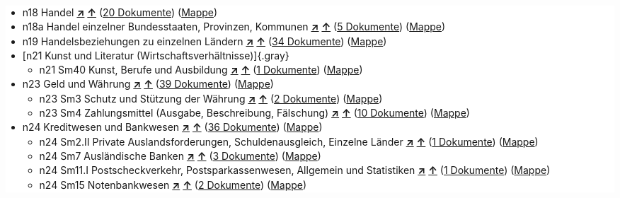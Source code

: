 - n18 Handel [**&nearr;**](../../../subject/i/145262/about.de.html "Handel (in der ganzen Welt)") [**&uarr;**](../../../subject/about.de.html#n18 "Sachsystematik") (<a href="https://pm20.zbw.eu/iiifview/folder/sh/141273,145262" title="über: Japanische Kolonien : Handel" target="_blank">20 Dokumente</a>) ([Mappe](../../../../folder/sh/1412xx/141273/1452xx/145262/about.de.html))
- n18a Handel einzelner Bundesstaaten, Provinzen, Kommunen [**&nearr;**](../../../subject/i/145288/about.de.html "Handel einzelner Bundesstaaten, Provinzen, Kommunen (in der ganzen Welt)") [**&uarr;**](../../../subject/about.de.html#n18a "Sachsystematik") (<a href="https://pm20.zbw.eu/iiifview/folder/sh/141273,145288" title="über: Japanische Kolonien : Handel einzelner Bundesstaaten, Provinzen, Kommunen" target="_blank">5 Dokumente</a>) ([Mappe](../../../../folder/sh/1412xx/141273/1452xx/145288/about.de.html))
- n19 Handelsbeziehungen zu einzelnen Ländern [**&nearr;**](../../../subject/i/145289/about.de.html "Handelsbeziehungen zu einzelnen Ländern (in der ganzen Welt)") [**&uarr;**](../../../subject/about.de.html#n19 "Sachsystematik") (<a href="https://pm20.zbw.eu/iiifview/folder/sh/141273,145289" title="über: Japanische Kolonien : Handelsbeziehungen zu einzelnen Ländern" target="_blank">34 Dokumente</a>) ([Mappe](../../../../folder/sh/1412xx/141273/1452xx/145289/about.de.html))
- [n21 Kunst und Literatur (Wirtschaftsverhältnisse)]{.gray}
  - n21 Sm40 Kunst, Berufe und Ausbildung [**&nearr;**](../../../subject/i/182114/about.de.html "Kunst, Berufe und Ausbildung (in der ganzen Welt)") [**&uarr;**](../../../subject/about.de.html#n21_Sm40 "Sachsystematik") (<a href="https://pm20.zbw.eu/iiifview/folder/sh/141273,182114" title="über: Japanische Kolonien : Kunst, Berufe und Ausbildung" target="_blank">1 Dokumente</a>) ([Mappe](../../../../folder/sh/1412xx/141273/1821xx/182114/about.de.html))
- n23 Geld und Währung [**&nearr;**](../../../subject/i/145305/about.de.html "Geld und Währung (in der ganzen Welt)") [**&uarr;**](../../../subject/about.de.html#n23 "Sachsystematik") (<a href="https://pm20.zbw.eu/iiifview/folder/sh/141273,145305" title="über: Japanische Kolonien : Geld und Währung" target="_blank">39 Dokumente</a>) ([Mappe](../../../../folder/sh/1412xx/141273/1453xx/145305/about.de.html))
  - n23 Sm3 Schutz und Stützung der Währung [**&nearr;**](../../../subject/i/161805/about.de.html "Schutz und Stützung der Währung (in der ganzen Welt)") [**&uarr;**](../../../subject/about.de.html#n23_Sm3 "Sachsystematik") (<a href="https://pm20.zbw.eu/iiifview/folder/sh/141273,161805" title="über: Japanische Kolonien : Schutz und Stützung der Währung" target="_blank">2 Dokumente</a>) ([Mappe](../../../../folder/sh/1412xx/141273/1618xx/161805/about.de.html))
  - n23 Sm4 Zahlungsmittel (Ausgabe, Beschreibung, Fälschung) [**&nearr;**](../../../subject/i/145315/about.de.html "Zahlungsmittel (Ausgabe, Beschreibung, Fälschung) (in der ganzen Welt)") [**&uarr;**](../../../subject/about.de.html#n23_Sm4 "Sachsystematik") (<a href="https://pm20.zbw.eu/iiifview/folder/sh/141273,145315" title="über: Japanische Kolonien : Zahlungsmittel (Ausgabe, Beschreibung, Fälschung)" target="_blank">10 Dokumente</a>) ([Mappe](../../../../folder/sh/1412xx/141273/1453xx/145315/about.de.html))
- n24 Kreditwesen und Bankwesen [**&nearr;**](../../../subject/i/145339/about.de.html "Kreditwesen und Bankwesen (in der ganzen Welt)") [**&uarr;**](../../../subject/about.de.html#n24 "Sachsystematik") (<a href="https://pm20.zbw.eu/iiifview/folder/sh/141273,145339" title="über: Japanische Kolonien : Kreditwesen und Bankwesen" target="_blank">36 Dokumente</a>) ([Mappe](../../../../folder/sh/1412xx/141273/1453xx/145339/about.de.html))
  - n24 Sm2.II Private Auslandsforderungen, Schuldenausgleich, Einzelne Länder [**&nearr;**](../../../subject/i/145342/about.de.html "Private Auslandsforderungen, Schuldenausgleich, Einzelne Länder (in der ganzen Welt)") [**&uarr;**](../../../subject/about.de.html#n24_Sm2.II "Sachsystematik") (<a href="https://pm20.zbw.eu/iiifview/folder/sh/141273,145342" title="über: Japanische Kolonien : Private Auslandsforderungen, Schuldenausgleich, Einzelne Länder" target="_blank">1 Dokumente</a>) ([Mappe](../../../../folder/sh/1412xx/141273/1453xx/145342/about.de.html))
  - n24 Sm7 Ausländische Banken [**&nearr;**](../../../subject/i/145366/about.de.html "Ausländische Banken (in der ganzen Welt)") [**&uarr;**](../../../subject/about.de.html#n24_Sm7 "Sachsystematik") (<a href="https://pm20.zbw.eu/iiifview/folder/sh/141273,145366" title="über: Japanische Kolonien : Ausländische Banken" target="_blank">3 Dokumente</a>) ([Mappe](../../../../folder/sh/1412xx/141273/1453xx/145366/about.de.html))
  - n24 Sm11.I Postscheckverkehr, Postsparkassenwesen, Allgemein und Statistiken [**&nearr;**](../../../subject/i/145371/about.de.html "Postscheckverkehr, Postsparkassenwesen, Allgemein und Statistiken (in der ganzen Welt)") [**&uarr;**](../../../subject/about.de.html#n24_Sm11.I "Sachsystematik") (<a href="https://pm20.zbw.eu/iiifview/folder/sh/141273,145371" title="über: Japanische Kolonien : Postscheckverkehr, Postsparkassenwesen, Allgemein und Statistiken" target="_blank">1 Dokumente</a>) ([Mappe](../../../../folder/sh/1412xx/141273/1453xx/145371/about.de.html))
  - n24 Sm15 Notenbankwesen [**&nearr;**](../../../subject/i/161738/about.de.html "Notenbankwesen (in der ganzen Welt)") [**&uarr;**](../../../subject/about.de.html#n24_Sm15 "Sachsystematik") (<a href="https://pm20.zbw.eu/iiifview/folder/sh/141273,161738" title="über: Japanische Kolonien : Notenbankwesen" target="_blank">2 Dokumente</a>) ([Mappe](../../../../folder/sh/1412xx/141273/1617xx/161738/about.de.html))
